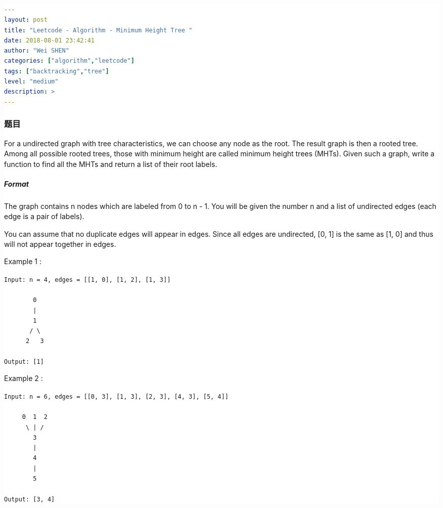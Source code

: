 ```yaml
---
layout: post
title: "Leetcode - Algorithm - Minimum Height Tree "
date: 2018-08-01 23:42:41
author: "Wei SHEN"
categories: ["algorithm","leetcode"]
tags: ["backtracking","tree"]
level: "medium"
description: >
---
```


### 题目
For a undirected graph with tree characteristics, we can choose any node as the root. The result graph is then a rooted tree. Among all possible rooted trees, those with minimum height are called minimum height trees (MHTs). Given such a graph, write a function to find all the MHTs and return a list of their root labels.

##### Format
The graph contains n nodes which are labeled from 0 to n - 1. You will be given the number n and a list of undirected edges (each edge is a pair of labels).

You can assume that no duplicate edges will appear in edges. Since all edges are undirected, [0, 1] is the same as [1, 0] and thus will not appear together in edges.

Example 1 :
```
Input: n = 4, edges = [[1, 0], [1, 2], [1, 3]]

        0
        |
        1
       / \
      2   3

Output: [1]
```

Example 2 :
```
Input: n = 6, edges = [[0, 3], [1, 3], [2, 3], [4, 3], [5, 4]]

     0  1  2
      \ | /
        3
        |
        4
        |
        5

Output: [3, 4]
```
